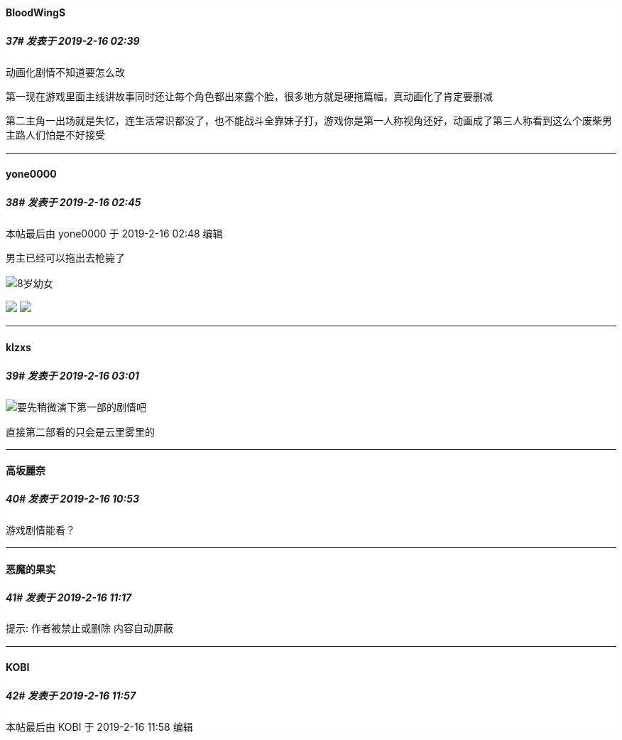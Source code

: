 ####  BloodWingS  
##### 37#       发表于 2019-2-16 02:39

动画化剧情不知道要怎么改

第一现在游戏里面主线讲故事同时还让每个角色都出来露个脸，很多地方就是硬拖篇幅，真动画化了肯定要删减

第二主角一出场就是失忆，连生活常识都没了，也不能战斗全靠妹子打，游戏你是第一人称视角还好，动画成了第三人称看到这么个废柴男主路人们怕是不好接受

*****

####  yone0000  
##### 38#       发表于 2019-2-16 02:45

 本帖最后由 yone0000 于 2019-2-16 02:48 编辑 

男主已经可以拖出去枪毙了

<img src="http://wx2.sinaimg.cn/large/9a5823e8gy1g07onm91vcj21400u0k0y.jpg" referrerpolicy="no-referrer">8岁幼女

<img src="http://wx1.sinaimg.cn/large/9a5823e8gy1g07onnq5ovj21400u07f3.jpg" referrerpolicy="no-referrer">

<img src="http://wx3.sinaimg.cn/large/9a5823e8gy1g07onmxb50j21400u0dqr.jpg" referrerpolicy="no-referrer">

*****

####  klzxs  
##### 39#       发表于 2019-2-16 03:01

<img src="https://static.saraba1st.com/image/smiley/face2017/009.gif" referrerpolicy="no-referrer">要先稍微演下第一部的剧情吧

直接第二部看的只会是云里雾里的

*****

####  高坂麗奈  
##### 40#       发表于 2019-2-16 10:53

游戏剧情能看？


*****

####  恶魔的果实  
##### 41#       发表于 2019-2-16 11:17

提示: 作者被禁止或删除 内容自动屏蔽

*****

####  KOBI  
##### 42#       发表于 2019-2-16 11:57

 本帖最后由 KOBI 于 2019-2-16 11:58 编辑 
